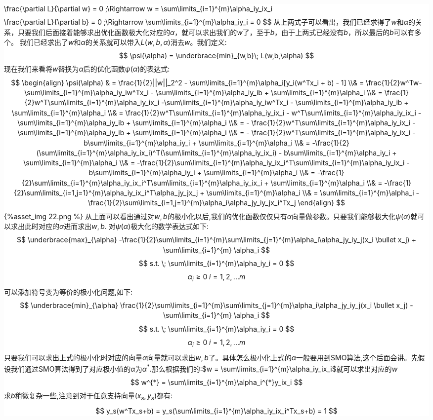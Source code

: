 \frac{\partial L}{\partial w} = 0 \;\Rightarrow w = \sum\limits_{i=1}^{m}\alpha_iy_ix_i
$$
$$
\frac{\partial L}{\partial b} = 0 \;\Rightarrow \sum\limits_{i=1}^{m}\alpha_iy_i = 0
$$
从上两式子可以看出，我们已经求得了$w$和$\alpha$的关系，只要我们后面接着能够求出优化函数极大化对应的$\alpha$，就可以求出我们的$w$了，至于$b$，由于上两式已经没有$b$，所以最后的$b$可以有多个。
我们已经求出了$w$和$\alpha$的关系就可以带入$L(w,b,\alpha)$消去$w$。我们定义:
$$
\psi(\alpha) = \underbrace{min}_{w,b}\;  L(w,b,\alpha)
$$
现在我们来看将$w$替换为$\alpha$后的优化函数$\psi(\alpha)$的表达式:
$$
\begin{align} \psi(\alpha) & =  \frac{1}{2}||w||_2^2 - \sum\limits_{i=1}^{m}\alpha_i[y_i(w^Tx_i + b) - 1] \\& = \frac{1}{2}w^Tw-\sum\limits_{i=1}^{m}\alpha_iy_iw^Tx_i - \sum\limits_{i=1}^{m}\alpha_iy_ib + \sum\limits_{i=1}^{m}\alpha_i \\& = \frac{1}{2}w^T\sum\limits_{i=1}^{m}\alpha_iy_ix_i -\sum\limits_{i=1}^{m}\alpha_iy_iw^Tx_i - \sum\limits_{i=1}^{m}\alpha_iy_ib + \sum\limits_{i=1}^{m}\alpha_i \\& = \frac{1}{2}w^T\sum\limits_{i=1}^{m}\alpha_iy_ix_i - w^T\sum\limits_{i=1}^{m}\alpha_iy_ix_i - \sum\limits_{i=1}^{m}\alpha_iy_ib + \sum\limits_{i=1}^{m}\alpha_i  \\& = - \frac{1}{2}w^T\sum\limits_{i=1}^{m}\alpha_iy_ix_i - \sum\limits_{i=1}^{m}\alpha_iy_ib + \sum\limits_{i=1}^{m}\alpha_i  \\& = - \frac{1}{2}w^T\sum\limits_{i=1}^{m}\alpha_iy_ix_i - b\sum\limits_{i=1}^{m}\alpha_iy_i + \sum\limits_{i=1}^{m}\alpha_i \\& = -\frac{1}{2}(\sum\limits_{i=1}^{m}\alpha_iy_ix_i)^T(\sum\limits_{i=1}^{m}\alpha_iy_ix_i) - b\sum\limits_{i=1}^{m}\alpha_iy_i + \sum\limits_{i=1}^{m}\alpha_i  \\& = -\frac{1}{2}\sum\limits_{i=1}^{m}\alpha_iy_ix_i^T\sum\limits_{i=1}^{m}\alpha_iy_ix_i - b\sum\limits_{i=1}^{m}\alpha_iy_i + \sum\limits_{i=1}^{m}\alpha_i \\& = -\frac{1}{2}\sum\limits_{i=1}^{m}\alpha_iy_ix_i^T\sum\limits_{i=1}^{m}\alpha_iy_ix_i + \sum\limits_{i=1}^{m}\alpha_i \\& = -\frac{1}{2}\sum\limits_{i=1,j=1}^{m}\alpha_iy_ix_i^T\alpha_jy_jx_j + \sum\limits_{i=1}^{m}\alpha_i \\& = \sum\limits_{i=1}^{m}\alpha_i  - \frac{1}{2}\sum\limits_{i=1,j=1}^{m}\alpha_i\alpha_jy_iy_jx_i^Tx_j  \end{align}
$$
{%asset_img 22.png %}
从上面可以看出通过对$w,b$的极小化以后,我们的优化函数仅仅只有$\alpha$向量做参数。只要我们能够极大化$\psi(\alpha)$就可以求出此时对应的$\alpha$进而求出$w,b$.
对$\psi(\alpha)$极大化的数学表达式如下:
$$
\underbrace{max}_{\alpha} -\frac{1}{2}\sum\limits_{i=1}^{m}\sum\limits_{j=1}^{m}\alpha_i\alpha_jy_iy_j(x_i \bullet x_j) + \sum\limits_{i=1}^{m} \alpha_i
$$
$$
s.t. \; \sum\limits_{i=1}^{m}\alpha_iy_i = 0
$$
$$
\alpha_i \geq 0  \; i=1,2,...m
$$
可以添加符号变为等价的极小化问题,如下:
$$
\underbrace{min}_{\alpha} \frac{1}{2}\sum\limits_{i=1}^{m}\sum\limits_{j=1}^{m}\alpha_i\alpha_jy_iy_j(x_i \bullet x_j) -  \sum\limits_{i=1}^{m} \alpha_i
$$
$$
s.t. \; \sum\limits_{i=1}^{m}\alpha_iy_i = 0
$$
$$
\alpha_i \geq 0  \; i=1,2,...m
$$
只要我们可以求出上式的极小化时对应的向量$\alpha$向量就可以求出$w,b$了。具体怎么极小化上式的$\alpha$一般要用到SMO算法,这个后面会讲。先假设我们通过SMO算法得到了对应极小值的$\alpha$为$\alpha^{*}$.那么根据我们的:$w = \sum\limits_{i=1}^{m}\alpha_iy_ix_i$就可以求出对应的$w$
$$
w^{*} = \sum\limits_{i=1}^{m}\alpha_i^{*}y_ix_i
$$
求$b$稍微复杂一些,注意到对于任意支持向量$(x_s,y_s)$都有:
$$
y_s(w^Tx_s+b) = y_s(\sum\limits_{i=1}^{m}\alpha_iy_ix_i^Tx_s+b) = 1
$$
